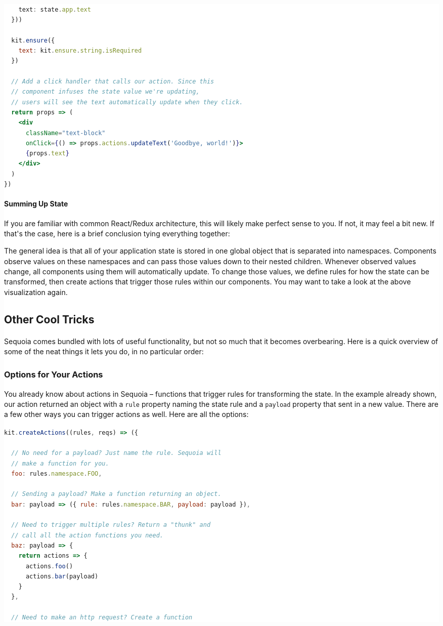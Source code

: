 ```jsx
    text: state.app.text
  }))

  kit.ensure({
    text: kit.ensure.string.isRequired
  })

  // Add a click handler that calls our action. Since this
  // component infuses the state value we're updating,
  // users will see the text automatically update when they click.
  return props => (
    <div
      className="text-block"
      onClick={() => props.actions.updateText('Goodbye, world!')}>
      {props.text}
    </div>
  )
})
```

#### Summing Up State

If you are familiar with common React/Redux architecture, this will likely make perfect sense to you. If not, it may feel a bit new. If that's the case, here is a brief conclusion tying everything together:

The general idea is that all of your application state is stored in one global object that is separated into namespaces. Components observe values on these namespaces and can pass those values down to their nested children. Whenever observed values change, all components using them will automatically update. To change those values, we define rules for how the state can be transformed, then create actions that trigger those rules within our components. You may want to take a look at the above visualization again.

## Other Cool Tricks

Sequoia comes bundled with lots of useful functionality, but not so much that it becomes overbearing. Here is a quick overview of some of the neat things it lets you do, in no particular order:

### Options for Your Actions

You already know about actions in Sequoia – functions that trigger rules for transforming the state. In the example already shown, our action returned an object with a `rule` property naming the state rule and a `payload` property that sent in a new value. There are a few other ways you can trigger actions as well. Here are all the options:

```javascript
kit.createActions((rules, reqs) => ({

  // No need for a payload? Just name the rule. Sequoia will
  // make a function for you.
  foo: rules.namespace.FOO,

  // Sending a payload? Make a function returning an object.
  bar: payload => ({ rule: rules.namespace.BAR, payload: payload }),

  // Need to trigger multiple rules? Return a "thunk" and
  // call all the action functions you need.
  baz: payload => {
    return actions => {
      actions.foo()
      actions.bar(payload)
    }
  },

  // Need to make an http request? Create a function
```